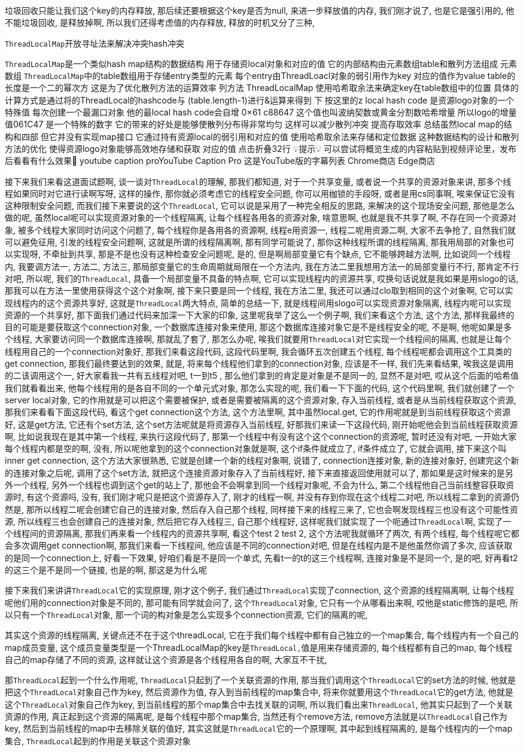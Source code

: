 垃圾回收只能让我们这个key的内存释放, 那后续还要根据这个key是否为null, 来进一步释放值的内存, 我们刚才说了, 也是它是强引用的, 他不能垃圾回收, 是释放掉啊, 所以我们还得考虑值的内存释放, 释放的时机又分了三种,

`ThreadLocalMap`开放寻址法来解决冲突hash冲突

`ThreadLocalMap`是一个类似hash map结构的数据结构 用于存储资local对象和对应的值 它的内部结构由元素数组table和散列方法组成 元素数组 `ThreadLocalMap`中的table数组用于存储entry类型的元素 每个entry由ThreadLoacl对象的弱引用作为key 对应的值作为value table的长度是一个二的幂次方 这是为了优化散列方法的运算效率 
列方法 ThreadLocalMap 使用哈希取余法来确定key在table数组中的位置 具体的计算方式是通过将的ThreadLocal的hashcode与 (table.length-1)进行&运算来得到 下 按这里的z local hash code 是资源logo对象的一个特殊值 每次创建一个最漏口对象 他的最local hash code会自增 0×61 c88647 这个值也叫波纳契数或黄金分割数哈希增量 所以logo的增量值061C47 是一个特殊的数字 它的带来的好处是能够使散列分布得非常均匀 这样可以减少散列冲突 提高存取效率 总结虽然local map的结构和四部 但它并没有实现map接口 它通过持有资源local的弱引用和对应的值 使用哈希取余法来存储和定位数据 这种数据结构的设计和散列方法的优化 使得资源logo对象能够高效地存储和获取 对应的值 点击折叠32行 💡提示💡 可以尝试将概览生成的内容粘贴到视频评论里，发布后看看有什么效果🥳 youtube caption proYouTube Caption Pro 这是YouTube版的字幕列表 Chrome商店 Edge商店



接下来我们来看这道面试题啊, 谈一谈对`ThreadLocal`的理解, 那我们都知道, 对于一个共享变量, 或者说一个共享的资源对象来讲, 那多个线程如果同时对它进行读啊写呀, 这样的操作, 那你就必须考虑它的线程安全问题, 你可以用枷锁的手段呀, 或者是用cs同事啊, 唉来保证它没有这种限制安全问题, 而我们接下来要说的这个`ThreadLocal`, 它可以说是采用了一种完全相反的思路, 来解决的这个现场安全问题, 那他是怎么做的呢, 虽然local呢可以实现资源对象的一个线程隔离, 让每个线程各用各的资源对象, 啥意思啊, 也就是我不共享了啊, 不存在同一个资源对象, 被多个线程大家同时访问这个问题了, 每个线程你是各用各的资源啊, 线程e用资源一, 线程二呢用资源二啊, 大家不去争抢了, 自然我们就可以避免征用, 引发的线程安全问题啊, 这就是所谓的线程隔离啊, 那有同学可能说了, 那你这种线程所谓的线程隔离, 那我用局部的对象也可以实现呀, 不牵扯到共享, 那是不是也没有这种检查安全问题呢, 是的, 但是啊局部变量它有个缺点, 它不能够跨越方法啊, 比如说同一个线程内, 我要调方法一, 方法二, 方法三, 那局部变量它的生命周期就局限在一个方法内, 我在方法二里我想用方法一的局部变量行不行, 那肯定不行对吧, 所以呢, 我们的`ThreadLocal`, 具备一个局部变量不具备的特点啊, 它可以实现线程内的资源共享, 哎换句话说就是我如果是用slogo的话, 那我可以在方法一里使用获得这个这个对象啊, 接下来只要是同一个线程, 我在方法二里, 我还可以通过clo取到相同的这个对象啊, 它可以实现线程内的这个资源共享好, 这就是`ThreadLocal`两大特点, 简单的总结一下, 就是线程间用slogo可以实现资源对象隔离, 线程内呢可以实现资源的一个共享好, 那下面我们通过代码来加深一下大家的印象, 这里呢我举了这么一个例子啊, 我们来看这个方法, 这个方法, 那样我最终的目的可能是要获取这个connection对象, 一个数据库连接对象来使用, 那这个数据库连接对象它是不是线程安全的呢, 不是啊, 他呢如果是多个线程, 大家要访问同一个数据库连接啊, 那就乱了套了, 那怎么办呢, 唉我们就要用`ThreadLocal`对它实现一个线程间的隔离, 也就是让每个线程用自己的一个connection对象好, 那我们来看这段代码, 这段代码里啊, 我会循环五次创建五个线程, 每个线程呢都会调用这个工具类的get connection, 那我们最终要达到的效果, 就是, 将来每个线程他们拿到的connection对象, 应该是不一样, 我们先来看结果, 唉我这是调用的二该调用这个一, 好大家看我一共有五线程对吧, t一到t5 , 那么他们拿到的肯定是对象是不是同一的, 显然不是对吧, 哎从这个后面的哈希值我们就看看出来, 他每个线程用的是各自不同的一个单元式对象, 那怎么实现的呢, 我们看一下下面的代码, 这个代码里啊, 我们就创建了一个server local对象, 它的作用就是可以把这个需要被保护, 或者是需要被隔离的这个资源对象, 存入当前线程, 或者是从当前线程获取这个资源, 那我们来看看下面这段代码, 看这个get connection这个方法, 这个方法里啊, 其中虽然local.get, 它的作用呢就是到当前线程获取这个资源好, 这是get方法, 它还有个set方法, 这个set方法呢就是将资源存入当前线程, 好那我们来读一下这段代码, 刚开始呢他会到当前线程获取资源啊, 比如说我现在是其中第一个线程, 来执行这段代码了, 那第一个线程中有没有这个这个connection的资源呢, 暂时还没有对吧, 一开始大家每个线程内都是空的啊, 没有, 所以呢他拿到的这个connection对象就是啊, 这个if条件就成立了, if条件成立了, 它就会调用, 接下来这个叫inner get connection, 这个方法大家很熟悉, 它就是创建一个新的线程对象啊, 说错了, connection连接对象, 新的连接对象好, 创建完这个新的连接对象之后呢, 调用了这个set方法, 就把这个连接资源对象存入了当前线程好, 接下来直接返回使用就可以了, 那如果是这时候来的是另外一个线程, 另外一个线程也调到这个get的站上了, 那他会不会啊拿到同一个线程对象呢, 不会为什么, 第二个线程他自己当前线整容获取资源时, 有这个资源吗, 没有, 我们刚才呢只是把这个资源存入了, 刚才的线程一啊, 并没有存到你现在这个线程二对吧, 所以线程二拿到的资源仍然是, 那所以线程二呢会创建它自己的连接对象, 然后存入自己那个线程, 同样接下来的线程三来了, 它也会啊发现线程三也没有这个可能性资源, 所以线程三也会创建自己的连接对象, 然后把它存入线程三, 自己那个线程好, 这样呢我们就实现了一个呃通过`ThreadLocal`啊, 实现了一个线程间的资源隔离, 那我们再来看一个线程内的资源共享啊, 看这个test 2 test 2, 这个方法呢我就循环了两次, 有两个线程, 每个线程呢它都会多次调用get connection啊, 那我们来看一下线程间, 他应该是不同的connection对吧, 但是在线程内是不是他虽然你调了多次, 应该获取的是同一个connection上, 好看一下效果, 好咱们看是不是同一个单式, 先看t一的t的这三个线程啊, 连接对象是不是同一个, 是的吧, 好再看t2 的这三个是不是同一个链接, 也是的啊, 那这是为什么呢





接下来我们来讲讲`ThreadLocal`它的实现原理, 刚才这个例子, 我们通过`ThreadLocal`实现了connection, 这个资源的线程隔离啊, 让每个线程呢他们用的connection对象是不同的, 那可能有同学就会问了, 这个`ThreadLocal`对象, 它只有一个从哪看出来啊, 哎他是static修饰的是吧, 所以只有一个`ThreadLocal`对象, 那一个词的构对象是怎么实现多个connection资源, 它们的隔离的呢, 

其实这个资源的线程隔离, 关键点还不在于这个threadLocal, 它在于我们每个线程中都有自己独立的一个map集合, 每个线程内有一个自己的map成员变量, 这个成员变量类型是一个ThreadLocalMap的key是`ThreadLocal,`值是用来存储资源的, 每个线程都有自己的map, 每个线程自己的map存储了不同的资源, 这样就让这个资源是各个线程用各自的啊, 大家互不干扰, 

那`ThreadLocal`起到一个什么作用呢, `ThreadLocal`只起到了一个关联资源的作用, 那当我们调用这个`ThreadLocal`它的set方法的时候, 他就是把这个`ThreadLocal`对象自己作为key, 然后资源作为值,  存入到当前线程的map集合中, 将来你就要用这个`ThreadLocal`它的get方法, 他就是这个`ThreadLocal`对象自己作为key, 到当前线程的那个map集合中去找关联的词啊, 所以我们看出来`ThreadLocal`, 他其实只起到了一个关联资源的作用, 真正起到这个资源的隔离呢, 是每个线程中那个map集合, 当然还有个remove方法, remove方法就是以`ThreadLocal`自己作为key, 然后到当前线程的map中去移除关联的值好, 其实这就是`ThreadLocal`它的一个原理啊, 其中起到线程隔离的, 是每个线程内的一个map集合, `ThreadLocal`起到的作用是关联这个资源对象
